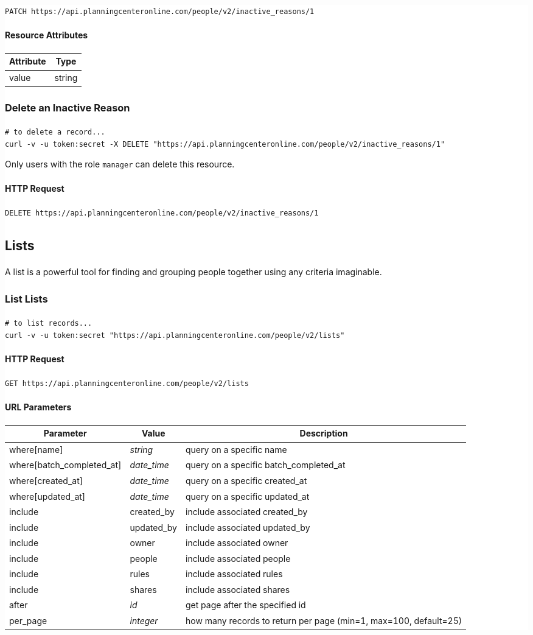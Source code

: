 `PATCH https://api.planningcenteronline.com/people/v2/inactive_reasons/1`

#### Resource Attributes

Attribute | Type
--------- | ----
value | string

### Delete an Inactive Reason

```shell
# to delete a record...
curl -v -u token:secret -X DELETE "https://api.planningcenteronline.com/people/v2/inactive_reasons/1"
```


<aside class='info'>Only users with the role <code>manager</code> can delete this resource.</aside>

#### HTTP Request

`DELETE https://api.planningcenteronline.com/people/v2/inactive_reasons/1`

## Lists

A list is a powerful tool for finding and grouping people together using any criteria imaginable.



### List Lists

```shell
# to list records...
curl -v -u token:secret "https://api.planningcenteronline.com/people/v2/lists"
```


#### HTTP Request

`GET https://api.planningcenteronline.com/people/v2/lists`

#### URL Parameters

Parameter | Value | Description
--------- | ----- | -----------
where[name] | _string_ | query on a specific name
where[batch_completed_at] | _date_time_ | query on a specific batch_completed_at
where[created_at] | _date_time_ | query on a specific created_at
where[updated_at] | _date_time_ | query on a specific updated_at
include | created_by | include associated created_by
include | updated_by | include associated updated_by
include | owner | include associated owner
include | people | include associated people
include | rules | include associated rules
include | shares | include associated shares
after | _id_ | get page after the specified id
per_page | _integer_ | how many records to return per page (min=1, max=100, default=25)

